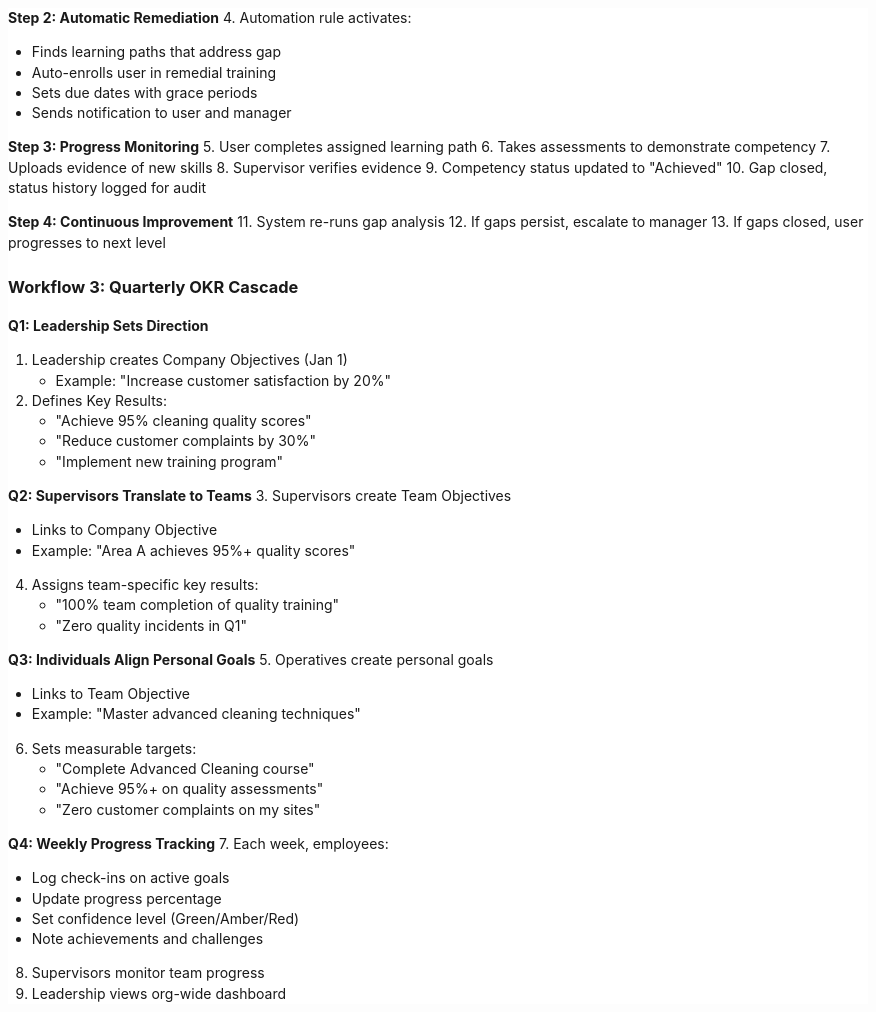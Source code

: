 **Step 2: Automatic Remediation**
4. Automation rule activates:
   - Finds learning paths that address gap
   - Auto-enrolls user in remedial training
   - Sets due dates with grace periods
   - Sends notification to user and manager

**Step 3: Progress Monitoring**
5. User completes assigned learning path
6. Takes assessments to demonstrate competency
7. Uploads evidence of new skills
8. Supervisor verifies evidence
9. Competency status updated to "Achieved"
10. Gap closed, status history logged for audit

**Step 4: Continuous Improvement**
11. System re-runs gap analysis
12. If gaps persist, escalate to manager
13. If gaps closed, user progresses to next level

### Workflow 3: Quarterly OKR Cascade

**Q1: Leadership Sets Direction**
1. Leadership creates Company Objectives (Jan 1)
   - Example: "Increase customer satisfaction by 20%"
2. Defines Key Results:
   - "Achieve 95% cleaning quality scores"
   - "Reduce customer complaints by 30%"
   - "Implement new training program"

**Q2: Supervisors Translate to Teams**
3. Supervisors create Team Objectives
   - Links to Company Objective
   - Example: "Area A achieves 95%+ quality scores"
4. Assigns team-specific key results:
   - "100% team completion of quality training"
   - "Zero quality incidents in Q1"

**Q3: Individuals Align Personal Goals**
5. Operatives create personal goals
   - Links to Team Objective
   - Example: "Master advanced cleaning techniques"
6. Sets measurable targets:
   - "Complete Advanced Cleaning course"
   - "Achieve 95%+ on quality assessments"
   - "Zero customer complaints on my sites"

**Q4: Weekly Progress Tracking**
7. Each week, employees:
   - Log check-ins on active goals
   - Update progress percentage
   - Set confidence level (Green/Amber/Red)
   - Note achievements and challenges
8. Supervisors monitor team progress
9. Leadership views org-wide dashboard
